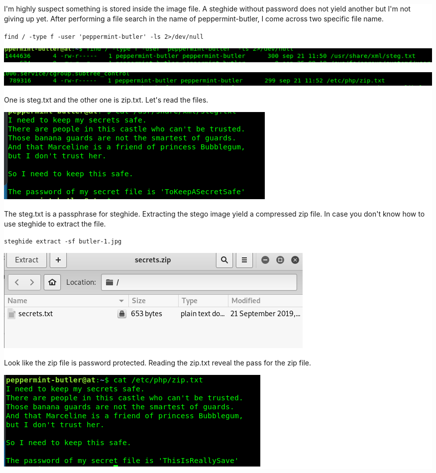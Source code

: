I'm highly suspect something is stored inside the image file. A steghide without password does not yield another but I'm not giving up yet. After performing a file search in the name of peppermint-butler, I come across two specific file name.

```
find / -type f -user 'peppermint-butler' -ls 2>/dev/null
```

![stegtext](/assets/images/THM/2020-08-11-adventure-time/42.png)

![ziptext](/assets/images/THM/2020-08-11-adventure-time/43.png)

One is steg.txt and the other one is zip.txt.  Let's read the files.

![read stegtext](/assets/images/THM/2020-08-11-adventure-time/44.png)

The steg.txt is a passphrase for steghide. Extracting the stego image yield a compressed zip file. In case you don't know how to use steghide to extract the file.

```
steghide extract -sf butler-1.jpg
```

![protected](/assets/images/THM/2020-08-11-adventure-time/45.png)

Look like the zip file is password protected. Reading the zip.txt reveal the pass for the zip file.

![read ziptext](/assets/images/THM/2020-08-11-adventure-time/46.png)
